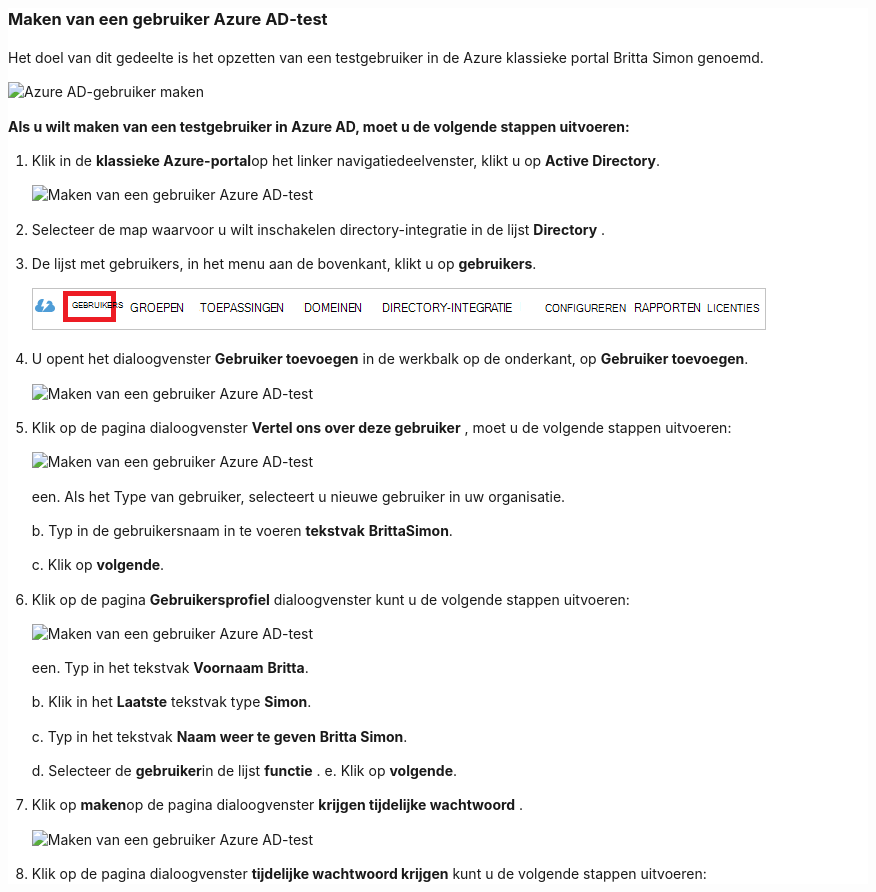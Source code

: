 
### <a name="creating-an-azure-ad-test-user"></a>Maken van een gebruiker Azure AD-test
Het doel van dit gedeelte is het opzetten van een testgebruiker in de Azure klassieke portal Britta Simon genoemd.

![Azure AD-gebruiker maken][20]

**Als u wilt maken van een testgebruiker in Azure AD, moet u de volgende stappen uitvoeren:**

1. Klik in de **klassieke Azure-portal**op het linker navigatiedeelvenster, klikt u op **Active Directory**.

    ![Maken van een gebruiker Azure AD-test](./media/active-directory-saas-kiteworks-tutorial/create_aaduser_09.png)  

2. Selecteer de map waarvoor u wilt inschakelen directory-integratie in de lijst **Directory** .

3. De lijst met gebruikers, in het menu aan de bovenkant, klikt u op **gebruikers**.

    ![Maken van een gebruiker Azure AD-test](./media/active-directory-saas-kiteworks-tutorial/create_aaduser_03.png) 
 
4. U opent het dialoogvenster **Gebruiker toevoegen** in de werkbalk op de onderkant, op **Gebruiker toevoegen**. 

    ![Maken van een gebruiker Azure AD-test](./media/active-directory-saas-kiteworks-tutorial/create_aaduser_04.png) 

5. Klik op de pagina dialoogvenster **Vertel ons over deze gebruiker** , moet u de volgende stappen uitvoeren: 

    ![Maken van een gebruiker Azure AD-test](./media/active-directory-saas-kiteworks-tutorial/create_aaduser_05.png)  

    een. Als het Type van gebruiker, selecteert u nieuwe gebruiker in uw organisatie.

    b. Typ in de gebruikersnaam in te voeren **tekstvak** **BrittaSimon**.

    c. Klik op **volgende**.

6.  Klik op de pagina **Gebruikersprofiel** dialoogvenster kunt u de volgende stappen uitvoeren: 

    ![Maken van een gebruiker Azure AD-test](./media/active-directory-saas-kiteworks-tutorial/create_aaduser_06.png) 
 
    een. Typ in het tekstvak **Voornaam** **Britta**.  

    b. Klik in het **Laatste** tekstvak type **Simon**.

    c. Typ in het tekstvak **Naam weer te geven** **Britta Simon**.

    d. Selecteer de **gebruiker**in de lijst **functie** .
    e. Klik op **volgende**.

7. Klik op **maken**op de pagina dialoogvenster **krijgen tijdelijke wachtwoord** .

    ![Maken van een gebruiker Azure AD-test](./media/active-directory-saas-kiteworks-tutorial/create_aaduser_07.png) 
 
8. Klik op de pagina dialoogvenster **tijdelijke wachtwoord krijgen** kunt u de volgende stappen uitvoeren:


[1]: ./media/active-directory-saas-kiteworks-tutorial/tutorial_general_01.png
[2]: ./media/active-directory-saas-kiteworks-tutorial/tutorial_general_02.png
[3]: ./media/active-directory-saas-kiteworks-tutorial/tutorial_general_03.png
[4]: ./media/active-directory-saas-kiteworks-tutorial/tutorial_general_04.png
[6]: ./media/active-directory-saas-kiteworks-tutorial/tutorial_general_05.png
[10]: ./media/active-directory-saas-kiteworks-tutorial/tutorial_general_06.png
[11]: ./media/active-directory-saas-kiteworks-tutorial/tutorial_general_07.png
[20]: ./media/active-directory-saas-kiteworks-tutorial/tutorial_general_100.png
[200]: ./media/active-directory-saas-kiteworks-tutorial/tutorial_general_200.png
[201]: ./media/active-directory-saas-kiteworks-tutorial/tutorial_general_201.png
[203]: ./media/active-directory-saas-kiteworks-tutorial/tutorial_general_203.png
[204]: ./media/active-directory-saas-kiteworks-tutorial/tutorial_general_204.png
[205]: ./media/active-directory-saas-kiteworks-tutorial/tutorial_general_205.png
